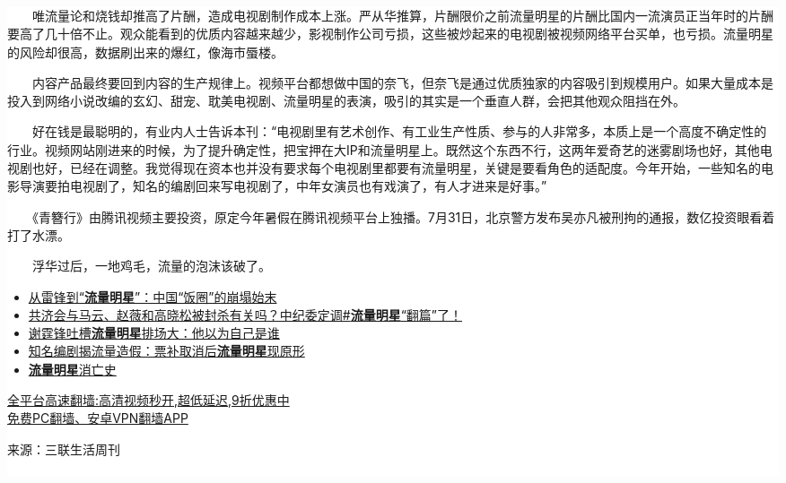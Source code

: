 <p>　　唯流量论和烧钱却推高了片酬，造成电视剧制作成本上涨。严从华推算，片酬限价之前流量明星的片酬比国内一流演员正当年时的片酬要高了几十倍不止。观众能看到的优质内容越来越少，影视制作公司亏损，这些被炒起来的电视剧被视频网络平台买单，也亏损。流量明星的风险却很高，数据刷出来的爆红，像海市蜃楼。</p> <p>　　内容产品最终要回到内容的生产规律上。视频平台都想做中国的奈飞，但奈飞是通过优质独家的内容吸引到规模用户。如果大量成本是投入到网络小说改编的玄幻、甜宠、耽美电视剧、流量明星的表演，吸引的其实是一个垂直人群，会把其他观众阻挡在外。</p> <p>　　好在钱是最聪明的，有业内人士告诉本刊：“电视剧里有艺术创作、有工业生产性质、参与的人非常多，本质上是一个高度不确定性的行业。视频网站刚进来的时候，为了提升确定性，把宝押在大IP和流量明星上。既然这个东西不行，这两年爱奇艺的迷雾剧场也好，其他电视剧也好，已经在调整。我觉得现在资本也并没有要求每个电视剧里都要有流量明星，关键是要看角色的适配度。今年开始，一些知名的电影导演要拍电视剧了，知名的编剧回来写电视剧了，中年女演员也有戏演了，有人才进来是好事。”</p> <p>　　《青簪行》由腾讯视频主要投资，原定今年暑假在腾讯视频平台上独播。7月31日，北京警方发布吴亦凡被刑拘的通报，数亿投资眼看着打了水漂。&nbsp;</p> <p>　　浮华过后，一地鸡毛，流量的泡沫该破了。</p> <ul class='op-related-articles' title='相关阅读'> <li><a href='https://www.bannedbook.org/bnews/comments/20210829/1615208.html' target='_blank'>从雷锋到“<b>流量明星</b>”：中国“饭圈”的崩塌始末</a></li> <li><a href='https://www.bannedbook.org/bnews/bannedvideo/20210828/1615090.html' target='_blank'>共济会与马云、赵薇和高晓松被封杀有关吗？中纪委定调#<b>流量明星</b>“翻篇”了！</a></li> <li><a href='https://www.bannedbook.org/bnews/yule/20200827/1386454.html' target='_blank'>谢霆锋吐槽<b>流量明星</b>排场大：他以为自己是谁</a></li> <li><a href='https://www.bannedbook.org/bnews/baitai/20190907/1187309.html' target='_blank'>知名编剧揭流量造假：票补取消后<b>流量明星</b>现原形</a></li> <li><a href='https://www.bannedbook.org/bnews/ssgc/20181113/1030642.html' target='_blank'><b>流量明星</b>消亡史</a></li> </ul> <p class="texttj"> <a href="https://github.com/bannedbook/fanqiang/wiki/V2ray%E6%9C%BA%E5%9C%BA" target="_blank">全平台高速翻墙:高清视频秒开,超低延迟,9折优惠中</a><br/> <a href="https://github.com/bannedbook/fanqiang/wiki/%E7%A6%81%E9%97%BB%E7%BD%91%E5%AE%89%E5%8D%93%E7%BF%BB%E5%A2%99%E6%96%B0%E9%97%BBAPP" target="_blank">免费PC翻墙、安卓VPN翻墙APP</a></p> <p> 来源：三联生活周刊 </p><a name='sharetosocial'></a>  <div style="margin-bottom:5px;padding-bottom:5px;clear:both"> <div id="archive-pix-1" class="banner-ads">  <div id="26318x728x90x621x_ADSLOT2" clicktrack="%%CLICK_URL_ESC%%"></div>  </div> <div id="archive-pix-2" class="banner-ads">  <div id="26315x300x250x621x_ADSLOT2" clicktrack="%%CLICK_URL_ESC%%"></div>  </div> </div>  <div id="archive-pix-1" class="banner-ads">  <div id="26318x728x90x621x_ADSLOT3" clicktrack="%%CLICK_URL_ESC%%"></div>  </div> </div> 